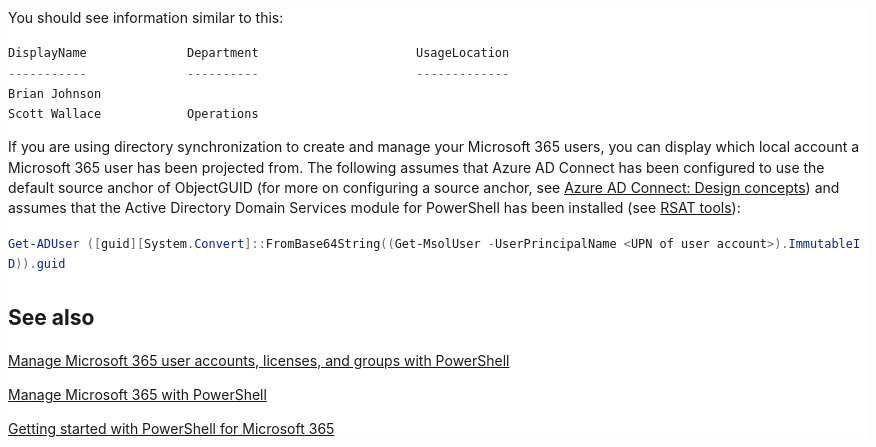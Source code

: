 You should see information similar to this:
  
```powershell
DisplayName              Department                      UsageLocation
-----------              ----------                      -------------
Brian Johnson 
Scott Wallace            Operations
```

If you are using directory synchronization to create and manage your Microsoft 365 users, you can display which local account a Microsoft 365 user has been projected from. The following assumes that Azure AD Connect has been configured to use the default source anchor of ObjectGUID (for more on configuring a source anchor, see [Azure AD Connect: Design concepts](https://docs.microsoft.com/azure/active-directory/hybrid/plan-connect-design-concepts)) and assumes that the Active Directory Domain Services module for PowerShell has been installed (see [RSAT tools](https://www.microsoft.com/en-gb/download/details.aspx?id=45520)):

```powershell
Get-ADUser ([guid][System.Convert]::FromBase64String((Get-MsolUser -UserPrincipalName <UPN of user account>).ImmutableID)).guid
```

## See also

[Manage Microsoft 365 user accounts, licenses, and groups with PowerShell](manage-user-accounts-and-licenses-with-office-365-powershell.md)
  
[Manage Microsoft 365 with PowerShell](manage-office-365-with-office-365-powershell.md)
  
[Getting started with PowerShell for Microsoft 365](getting-started-with-office-365-powershell.md)

